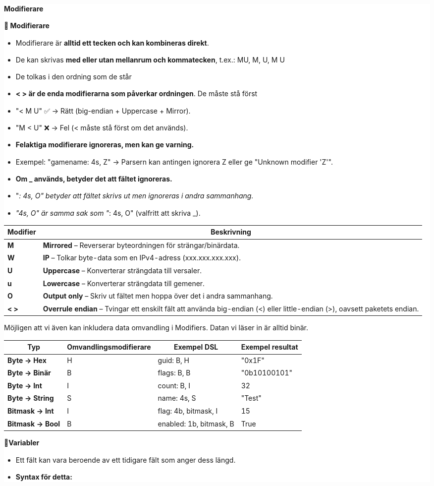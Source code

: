 

 **Modifierare**



**📌 Modifierare**

* Modifierare är **alltid ett tecken och kan kombineras direkt**.

* De kan skrivas **med eller utan mellanrum och kommatecken**, t.ex.: MU, M, U, M U
* De tolkas i den ordning som de står
* **< > är de enda modifierarna som påverkar ordningen**. De måste stå först
* "< M U" ✅ → Rätt (big-endian + Uppercase + Mirror).
* "M < U" ❌ → Fel (< måste stå först om det används).
* **Felaktiga modifierare ignoreras, men kan ge varning.**
* Exempel: "gamename: 4s, Z" → Parsern kan antingen ignorera Z eller ge "Unknown modifier 'Z'".
* **Om _ används, betyder det att fältet ignoreras.**
* "_: 4s, O" betyder att fältet skrivs ut men ignoreras i andra sammanhang._
* _"4s, O" är samma sak som "_: 4s, O" (valfritt att skriva _).



| **Modifier** | **Beskrivning**                                              |
| ------------ | ------------------------------------------------------------ |
| **M**        | **Mirrored** – Reverserar byteordningen för strängar/binärdata. |
| **W**        | **IP** – Tolkar byte-data som en IPv4-adress (xxx.xxx.xxx.xxx). |
| **U**        | **Uppercase** – Konverterar strängdata till versaler.        |
| **u**        | **Lowercase** – Konverterar strängdata till gemener.         |
| **O**        | **Output only** – Skriv ut fältet men hoppa över det i andra sammanhang. |
| **< >**      | **Overrule endian** – Tvingar ett enskilt fält att använda big-endian (<) eller little-endian (>), oavsett paketets endian. |

Möjligen att vi även kan inkludera data omvandling i Modifiers. Datan vi läser in är alltid binär. 

| **Typ**            | **Omvandlingsmodifierare** | **Exempel DSL**         | **Exempel resultat** |
| ------------------ | -------------------------- | ----------------------- | -------------------- |
| **Byte → Hex**     | H                          | guid: B, H              | "0x1F"               |
| **Byte → Binär**   | B                          | flags: B, B             | "0b10100101"         |
| **Byte → Int**     | I                          | count: B, I             | 32                   |
| **Byte → String**  | S                          | name: 4s, S             | "Test"               |
| **Bitmask → Int**  | I                          | flag: 4b, bitmask, I    | 15                   |
| **Bitmask → Bool** | B                          | enabled: 1b, bitmask, B | True                 |



**📌Variabler**

* Ett fält kan vara beroende av ett tidigare fält som anger dess längd.

* **Syntax för detta:**
